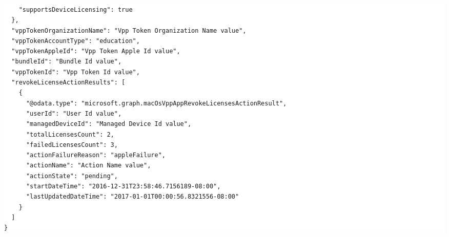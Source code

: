 ```http
    "supportsDeviceLicensing": true
  },
  "vppTokenOrganizationName": "Vpp Token Organization Name value",
  "vppTokenAccountType": "education",
  "vppTokenAppleId": "Vpp Token Apple Id value",
  "bundleId": "Bundle Id value",
  "vppTokenId": "Vpp Token Id value",
  "revokeLicenseActionResults": [
    {
      "@odata.type": "microsoft.graph.macOsVppAppRevokeLicensesActionResult",
      "userId": "User Id value",
      "managedDeviceId": "Managed Device Id value",
      "totalLicensesCount": 2,
      "failedLicensesCount": 3,
      "actionFailureReason": "appleFailure",
      "actionName": "Action Name value",
      "actionState": "pending",
      "startDateTime": "2016-12-31T23:58:46.7156189-08:00",
      "lastUpdatedDateTime": "2017-01-01T00:00:56.8321556-08:00"
    }
  ]
}
```
